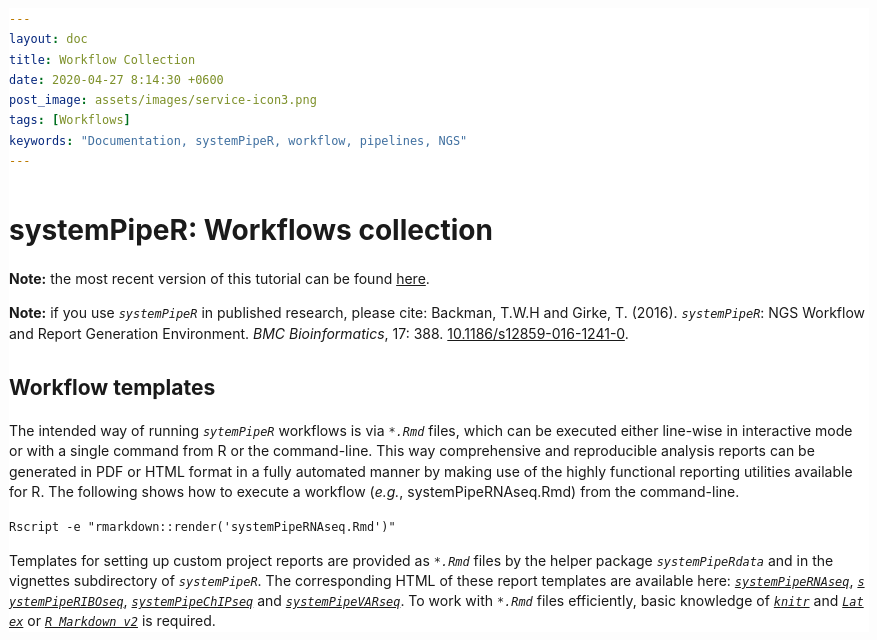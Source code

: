 ```yaml
---
layout: doc
title: Workflow Collection
date: 2020-04-27 8:14:30 +0600
post_image: assets/images/service-icon3.png
tags: [Workflows]
keywords: "Documentation, systemPipeR, workflow, pipelines, NGS"
---
```


# systemPipeR: Workflows collection

**Note:** the most recent version of this tutorial can be found
<a href="http://www.bioconductor.org/packages/devel/bioc/vignettes/systemPipeR/inst/doc/systemPipeR.html">here</a>.

**Note:** if you use *`systemPipeR`* in published research, please cite:
Backman, T.W.H and Girke, T. (2016). *`systemPipeR`*: NGS Workflow and
Report Generation Environment. *BMC Bioinformatics*, 17: 388.
[10.1186/s12859-016-1241-0](https://doi.org/10.1186/s12859-016-1241-0).

## Workflow templates

The intended way of running *`sytemPipeR`* workflows is via *`*.Rmd`*
files, which can be executed either line-wise in interactive mode or
with a single command from R or the command-line. This way comprehensive
and reproducible analysis reports can be generated in PDF or HTML format
in a fully automated manner by making use of the highly functional
reporting utilities available for R. The following shows how to execute
a workflow (*e.g.*, systemPipeRNAseq.Rmd) from the command-line.

    Rscript -e "rmarkdown::render('systemPipeRNAseq.Rmd')"

Templates for setting up custom project reports are provided as
*`*.Rmd`* files by the helper package *`systemPipeRdata`* and in the
vignettes subdirectory of *`systemPipeR`*. The corresponding HTML of
these report templates are available here:
[*`systemPipeRNAseq`*](http://www.bioconductor.org/packages/devel/data/experiment/vignettes/systemPipeRdata/inst/doc/systemPipeRNAseq.html),
[*`systemPipeRIBOseq`*](http://www.bioconductor.org/packages/devel/data/experiment/vignettes/systemPipeRdata/inst/doc/systemPipeRIBOseq.html),
[*`systemPipeChIPseq`*](http://www.bioconductor.org/packages/devel/data/experiment/vignettes/systemPipeRdata/inst/doc/systemPipeChIPseq.html)
and
[*`systemPipeVARseq`*](http://www.bioconductor.org/packages/devel/data/experiment/vignettes/systemPipeRdata/inst/doc/systemPipeVARseq.html).
To work with *`*.Rmd`* files efficiently, basic knowledge of
[*`knitr`*](http://yihui.name/knitr/) and
[*`Latex`*](http://www.latex-project.org/) or
[*`R Markdown v2`*](http://rmarkdown.rstudio.com/) is required.
